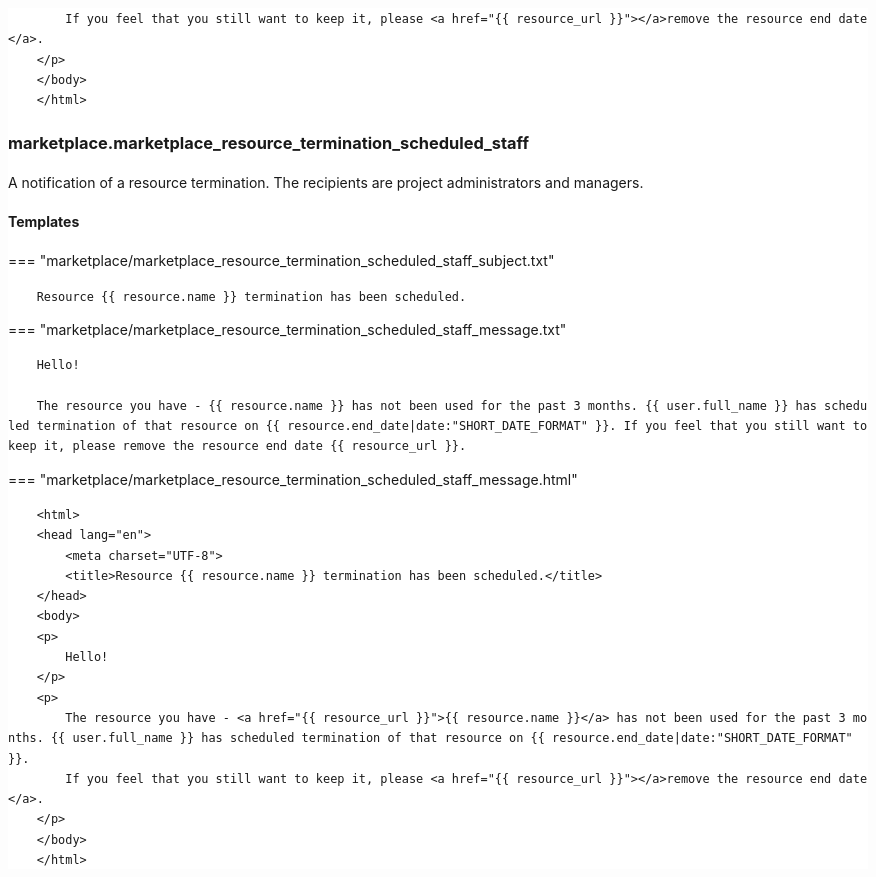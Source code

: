 ```txt
        If you feel that you still want to keep it, please <a href="{{ resource_url }}"></a>remove the resource end date</a>.
    </p>
    </body>
    </html>

```

### marketplace.marketplace_resource_termination_scheduled_staff

A notification of a resource termination. The recipients are project administrators and managers.

#### Templates

=== "marketplace/marketplace_resource_termination_scheduled_staff_subject.txt"

```txt
    Resource {{ resource.name }} termination has been scheduled.

```

=== "marketplace/marketplace_resource_termination_scheduled_staff_message.txt"

```txt
    Hello!

    The resource you have - {{ resource.name }} has not been used for the past 3 months. {{ user.full_name }} has scheduled termination of that resource on {{ resource.end_date|date:"SHORT_DATE_FORMAT" }}. If you feel that you still want to keep it, please remove the resource end date {{ resource_url }}.

```

=== "marketplace/marketplace_resource_termination_scheduled_staff_message.html"

```txt
    <html>
    <head lang="en">
        <meta charset="UTF-8">
        <title>Resource {{ resource.name }} termination has been scheduled.</title>
    </head>
    <body>
    <p>
        Hello!
    </p>
    <p>
        The resource you have - <a href="{{ resource_url }}">{{ resource.name }}</a> has not been used for the past 3 months. {{ user.full_name }} has scheduled termination of that resource on {{ resource.end_date|date:"SHORT_DATE_FORMAT" }}.
        If you feel that you still want to keep it, please <a href="{{ resource_url }}"></a>remove the resource end date</a>.
    </p>
    </body>
    </html>

```

